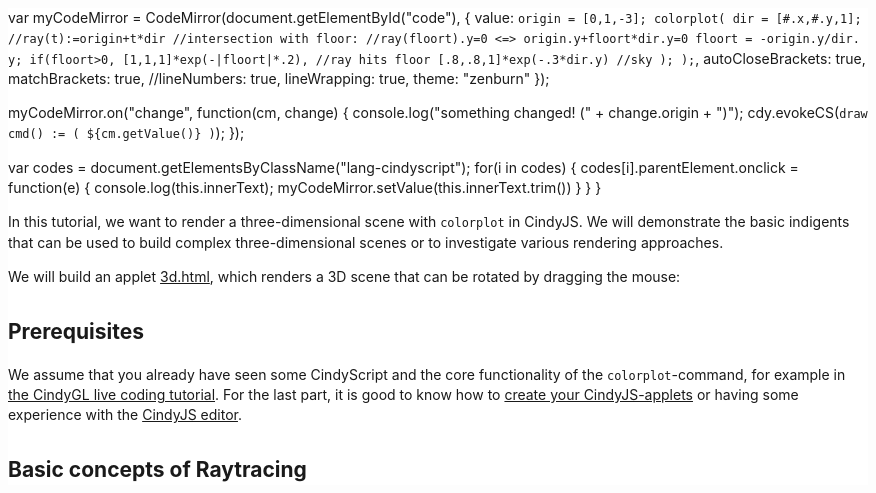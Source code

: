   
  var myCodeMirror = CodeMirror(document.getElementById("code"), {
    value: `origin = [0,1,-3];
colorplot(
  dir = [#.x,#.y,1]; //ray(t):=origin+t*dir
  //intersection with floor:
  //ray(floort).y=0 <=> origin.y+floort*dir.y=0
  floort = -origin.y/dir.y;
  if(floort>0,
    [1,1,1]*exp(-|floort|*.2), //ray hits floor
    [.8,.8,1]*exp(-.3*dir.y) //sky
  );
);`,
    autoCloseBrackets: true,
    matchBrackets: true,
    //lineNumbers: true,
    lineWrapping: true,
    theme: "zenburn"
  });

  myCodeMirror.on("change", function(cm, change) {
    console.log("something changed! (" + change.origin + ")");
    cdy.evokeCS(`drawcmd() := (
      ${cm.getValue()}
      )`);
  });

  var codes = document.getElementsByClassName("lang-cindyscript");
  for(i in codes) {
    codes[i].parentElement.onclick = function(e) {
      console.log(this.innerText);
      myCodeMirror.setValue(this.innerText.trim())
    }
  }
}
</script>

In this tutorial, we want to render a three-dimensional scene with `colorplot` in CindyJS. We will demonstrate the basic indigents that can be used to build complex three-dimensional scenes or to investigate various rendering approaches.

We will build an applet [3d.html](3d.html), which renders a 3D scene that can be rotated by dragging the mouse:
<iframe src="3d.html" width="530" height="530"></iframe>

## Prerequisites

We assume that you already have seen some CindyScript and the core functionality of the `colorplot`-command, for example in [the CindyGL live coding tutorial](livecoding.html). For the last part, it is good to know how to [create your CindyJS-applets](creatingapplets.html) or having some experience with the [CindyJS editor](https://cindyjs.org/editor/).

## Basic concepts of Raytracing
